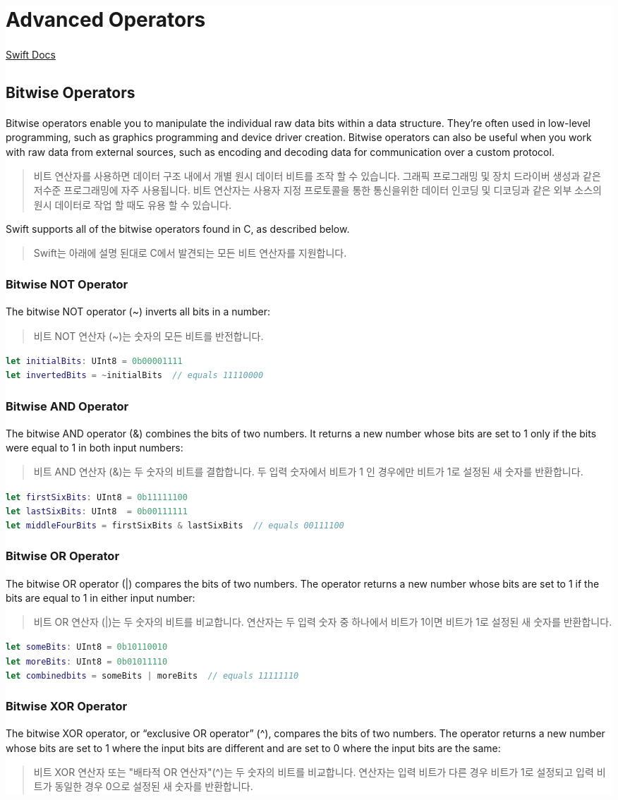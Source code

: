 # Advanced Operators

[Swift Docs](https://docs.swift.org/swift-book/LanguageGuide/AdvancedOperators.html)  

## Bitwise Operators

Bitwise operators enable you to manipulate the individual raw data bits within a data structure. They’re often used in low-level programming, such as graphics programming and device driver creation. Bitwise operators can also be useful when you work with raw data from external sources, such as encoding and decoding data for communication over a custom protocol.
> 비트 연산자를 사용하면 데이터 구조 내에서 개별 원시 데이터 비트를 조작 할 수 있습니다. 그래픽 프로그래밍 및 장치 드라이버 생성과 같은 저수준 프로그래밍에 자주 사용됩니다. 비트 연산자는 사용자 지정 프로토콜을 통한 통신을위한 데이터 인코딩 및 디코딩과 같은 외부 소스의 원시 데이터로 작업 할 때도 유용 할 수 있습니다.

Swift supports all of the bitwise operators found in C, as described below.
> Swift는 아래에 설명 된대로 C에서 발견되는 모든 비트 연산자를 지원합니다.

### Bitwise NOT Operator

The bitwise NOT operator (~) inverts all bits in a number:
> 비트 NOT 연산자 (~)는 숫자의 모든 비트를 반전합니다.

```swift
let initialBits: UInt8 = 0b00001111
let invertedBits = ~initialBits  // equals 11110000
``` 

### Bitwise AND Operator

The bitwise AND operator (&) combines the bits of two numbers. It returns a new number whose bits are set to 1 only if the bits were equal to 1 in both input numbers:
> 비트 AND 연산자 (&)는 두 숫자의 비트를 결합합니다. 두 입력 숫자에서 비트가 1 인 경우에만 비트가 1로 설정된 새 숫자를 반환합니다.

```swift
let firstSixBits: UInt8 = 0b11111100
let lastSixBits: UInt8  = 0b00111111
let middleFourBits = firstSixBits & lastSixBits  // equals 00111100
``` 

### Bitwise OR Operator

The bitwise OR operator (|) compares the bits of two numbers. The operator returns a new number whose bits are set to 1 if the bits are equal to 1 in either input number:
> 비트 OR 연산자 (|)는 두 숫자의 비트를 비교합니다. 연산자는 두 입력 숫자 중 하나에서 비트가 1이면 비트가 1로 설정된 새 숫자를 반환합니다.

```swift
let someBits: UInt8 = 0b10110010
let moreBits: UInt8 = 0b01011110
let combinedbits = someBits | moreBits  // equals 11111110
``` 

### Bitwise XOR Operator

The bitwise XOR operator, or “exclusive OR operator” (^), compares the bits of two numbers. The operator returns a new number whose bits are set to 1 where the input bits are different and are set to 0 where the input bits are the same:
> 비트 XOR 연산자 또는 "배타적 OR 연산자"(^)는 두 숫자의 비트를 비교합니다. 연산자는 입력 비트가 다른 경우 비트가 1로 설정되고 입력 비트가 동일한 경우 0으로 설정된 새 숫자를 반환합니다.
